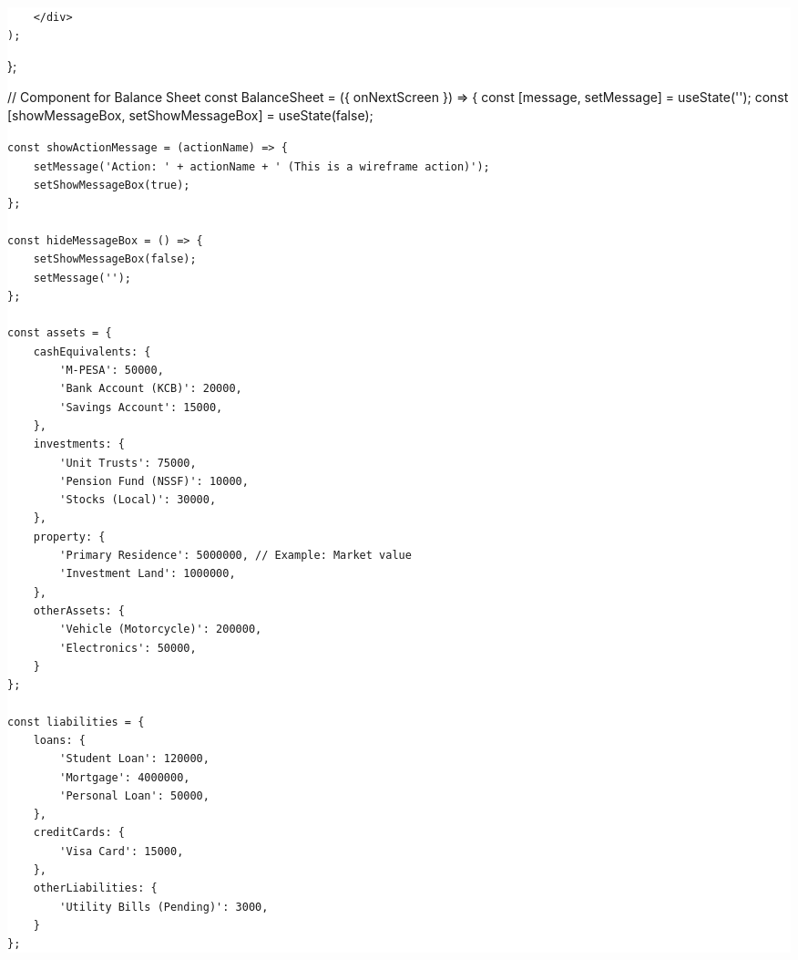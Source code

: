         </div>
    );
};

// Component for Balance Sheet
const BalanceSheet = ({ onNextScreen }) => {
    const [message, setMessage] = useState('');
    const [showMessageBox, setShowMessageBox] = useState(false);

    const showActionMessage = (actionName) => {
        setMessage('Action: ' + actionName + ' (This is a wireframe action)');
        setShowMessageBox(true);
    };

    const hideMessageBox = () => {
        setShowMessageBox(false);
        setMessage('');
    };

    const assets = {
        cashEquivalents: {
            'M-PESA': 50000,
            'Bank Account (KCB)': 20000,
            'Savings Account': 15000,
        },
        investments: {
            'Unit Trusts': 75000,
            'Pension Fund (NSSF)': 10000,
            'Stocks (Local)': 30000,
        },
        property: {
            'Primary Residence': 5000000, // Example: Market value
            'Investment Land': 1000000,
        },
        otherAssets: {
            'Vehicle (Motorcycle)': 200000,
            'Electronics': 50000,
        }
    };

    const liabilities = {
        loans: {
            'Student Loan': 120000,
            'Mortgage': 4000000,
            'Personal Loan': 50000,
        },
        creditCards: {
            'Visa Card': 15000,
        },
        otherLiabilities: {
            'Utility Bills (Pending)': 3000,
        }
    };
